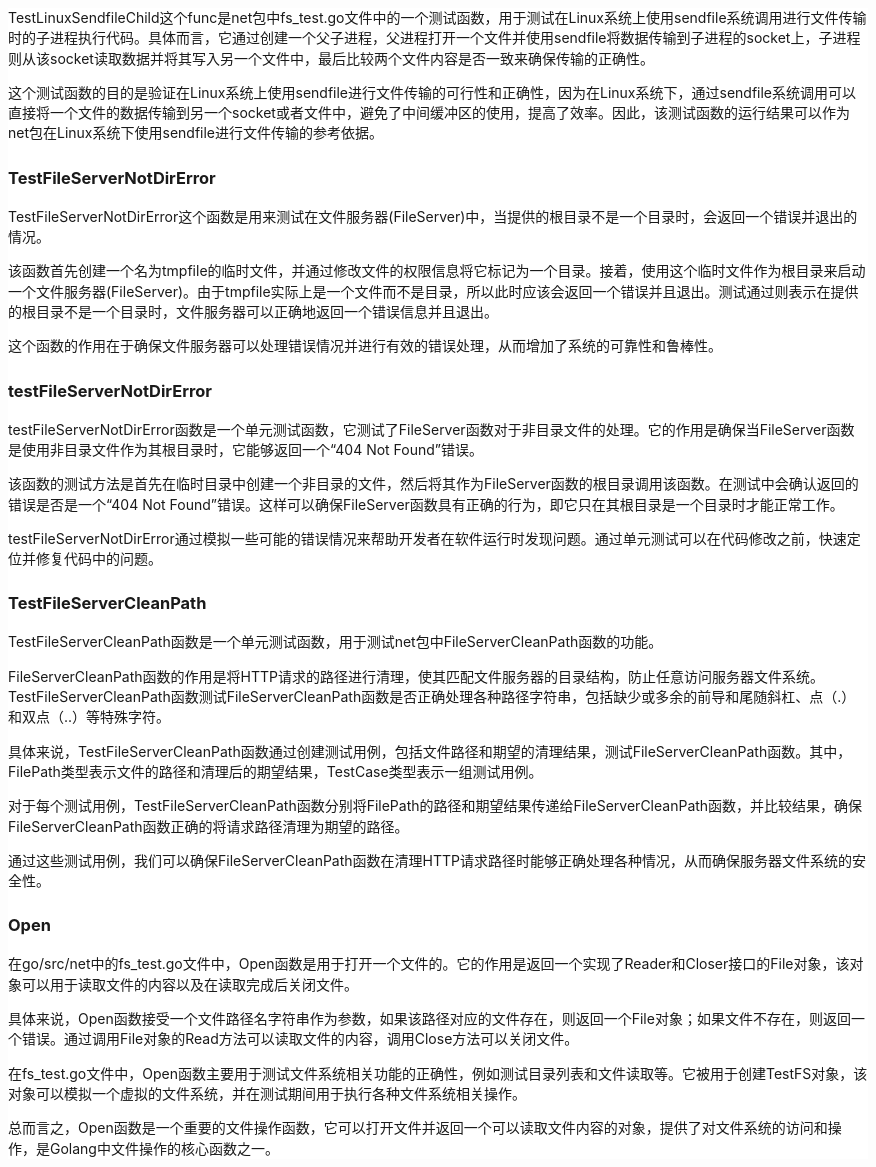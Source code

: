 TestLinuxSendfileChild这个func是net包中fs_test.go文件中的一个测试函数，用于测试在Linux系统上使用sendfile系统调用进行文件传输时的子进程执行代码。具体而言，它通过创建一个父子进程，父进程打开一个文件并使用sendfile将数据传输到子进程的socket上，子进程则从该socket读取数据并将其写入另一个文件中，最后比较两个文件内容是否一致来确保传输的正确性。

这个测试函数的目的是验证在Linux系统上使用sendfile进行文件传输的可行性和正确性，因为在Linux系统下，通过sendfile系统调用可以直接将一个文件的数据传输到另一个socket或者文件中，避免了中间缓冲区的使用，提高了效率。因此，该测试函数的运行结果可以作为net包在Linux系统下使用sendfile进行文件传输的参考依据。



### TestFileServerNotDirError

TestFileServerNotDirError这个函数是用来测试在文件服务器(FileServer)中，当提供的根目录不是一个目录时，会返回一个错误并退出的情况。

该函数首先创建一个名为tmpfile的临时文件，并通过修改文件的权限信息将它标记为一个目录。接着，使用这个临时文件作为根目录来启动一个文件服务器(FileServer)。由于tmpfile实际上是一个文件而不是目录，所以此时应该会返回一个错误并且退出。测试通过则表示在提供的根目录不是一个目录时，文件服务器可以正确地返回一个错误信息并且退出。

这个函数的作用在于确保文件服务器可以处理错误情况并进行有效的错误处理，从而增加了系统的可靠性和鲁棒性。



### testFileServerNotDirError

testFileServerNotDirError函数是一个单元测试函数，它测试了FileServer函数对于非目录文件的处理。它的作用是确保当FileServer函数是使用非目录文件作为其根目录时，它能够返回一个“404 Not Found”错误。

该函数的测试方法是首先在临时目录中创建一个非目录的文件，然后将其作为FileServer函数的根目录调用该函数。在测试中会确认返回的错误是否是一个“404 Not Found”错误。这样可以确保FileServer函数具有正确的行为，即它只在其根目录是一个目录时才能正常工作。

testFileServerNotDirError通过模拟一些可能的错误情况来帮助开发者在软件运行时发现问题。通过单元测试可以在代码修改之前，快速定位并修复代码中的问题。



### TestFileServerCleanPath

TestFileServerCleanPath函数是一个单元测试函数，用于测试net包中FileServerCleanPath函数的功能。

FileServerCleanPath函数的作用是将HTTP请求的路径进行清理，使其匹配文件服务器的目录结构，防止任意访问服务器文件系统。TestFileServerCleanPath函数测试FileServerCleanPath函数是否正确处理各种路径字符串，包括缺少或多余的前导和尾随斜杠、点（.）和双点（..）等特殊字符。

具体来说，TestFileServerCleanPath函数通过创建测试用例，包括文件路径和期望的清理结果，测试FileServerCleanPath函数。其中，FilePath类型表示文件的路径和清理后的期望结果，TestCase类型表示一组测试用例。

对于每个测试用例，TestFileServerCleanPath函数分别将FilePath的路径和期望结果传递给FileServerCleanPath函数，并比较结果，确保FileServerCleanPath函数正确的将请求路径清理为期望的路径。

通过这些测试用例，我们可以确保FileServerCleanPath函数在清理HTTP请求路径时能够正确处理各种情况，从而确保服务器文件系统的安全性。



### Open

在go/src/net中的fs_test.go文件中，Open函数是用于打开一个文件的。它的作用是返回一个实现了Reader和Closer接口的File对象，该对象可以用于读取文件的内容以及在读取完成后关闭文件。

具体来说，Open函数接受一个文件路径名字符串作为参数，如果该路径对应的文件存在，则返回一个File对象；如果文件不存在，则返回一个错误。通过调用File对象的Read方法可以读取文件的内容，调用Close方法可以关闭文件。

在fs_test.go文件中，Open函数主要用于测试文件系统相关功能的正确性，例如测试目录列表和文件读取等。它被用于创建TestFS对象，该对象可以模拟一个虚拟的文件系统，并在测试期间用于执行各种文件系统相关操作。

总而言之，Open函数是一个重要的文件操作函数，它可以打开文件并返回一个可以读取文件内容的对象，提供了对文件系统的访问和操作，是Golang中文件操作的核心函数之一。
